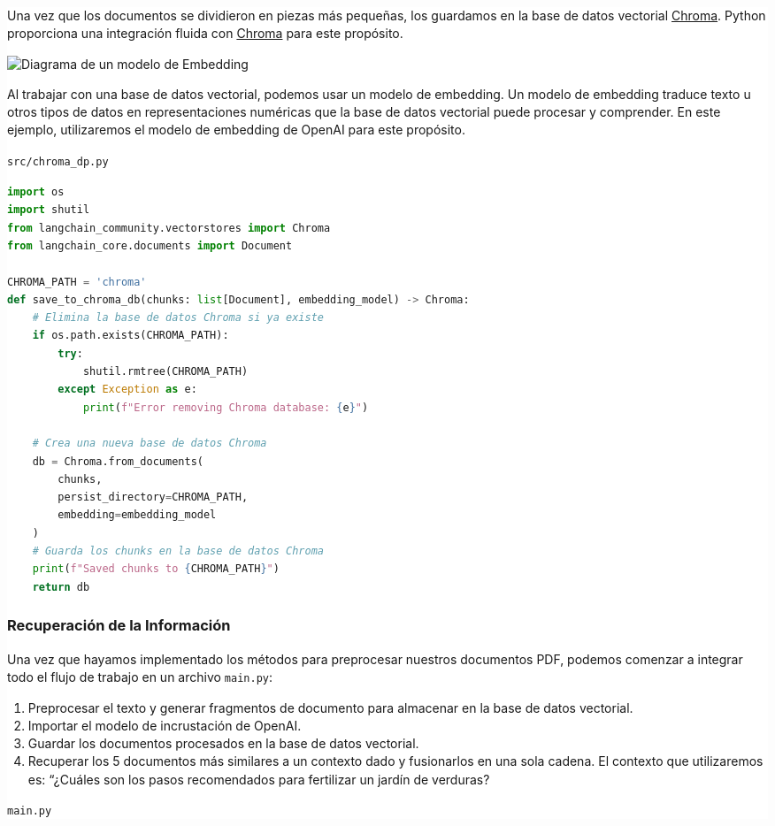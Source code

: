 Una vez que los documentos se dividieron en piezas más pequeñas, los guardamos en la base de datos vectorial [Chroma](https://www.trychroma.com/). Python proporciona una integración fluida con [Chroma](https://www.trychroma.com/) para este propósito.

![Diagrama de un modelo de Embedding](https://miro.medium.com/v2/resize:fit:828/format:webp/1*s2yvUt4dMzI-QGRotNMA3w.png)

Al trabajar con una base de datos vectorial, podemos usar un modelo de embedding. Un modelo de embedding traduce texto u otros tipos de datos en representaciones numéricas que la base de datos vectorial puede procesar y comprender. En este ejemplo, utilizaremos el modelo de embedding de OpenAI para este propósito.

`src/chroma_dp.py`

```python
import os
import shutil
from langchain_community.vectorstores import Chroma
from langchain_core.documents import Document

CHROMA_PATH = 'chroma'
def save_to_chroma_db(chunks: list[Document], embedding_model) -> Chroma:
    # Elimina la base de datos Chroma si ya existe
    if os.path.exists(CHROMA_PATH):
        try:
            shutil.rmtree(CHROMA_PATH)
        except Exception as e:
            print(f"Error removing Chroma database: {e}")

    # Crea una nueva base de datos Chroma
    db = Chroma.from_documents(
        chunks,
        persist_directory=CHROMA_PATH,
        embedding=embedding_model
    )
    # Guarda los chunks en la base de datos Chroma
    print(f"Saved chunks to {CHROMA_PATH}")
    return db
```

### Recuperación de la Información

Una vez que hayamos implementado los métodos para preprocesar nuestros documentos PDF, podemos comenzar a integrar todo el flujo de trabajo en un archivo `main.py`:

1. Preprocesar el texto y generar fragmentos de documento para almacenar en la base de datos vectorial.
2. Importar el modelo de incrustación de OpenAI.  
3. Guardar los documentos procesados en la base de datos vectorial.  
4. Recuperar los 5 documentos más similares a un contexto dado y fusionarlos en una sola cadena. El contexto que utilizaremos es: “¿Cuáles son los pasos recomendados para fertilizar un jardín de verduras? 

`main.py`
